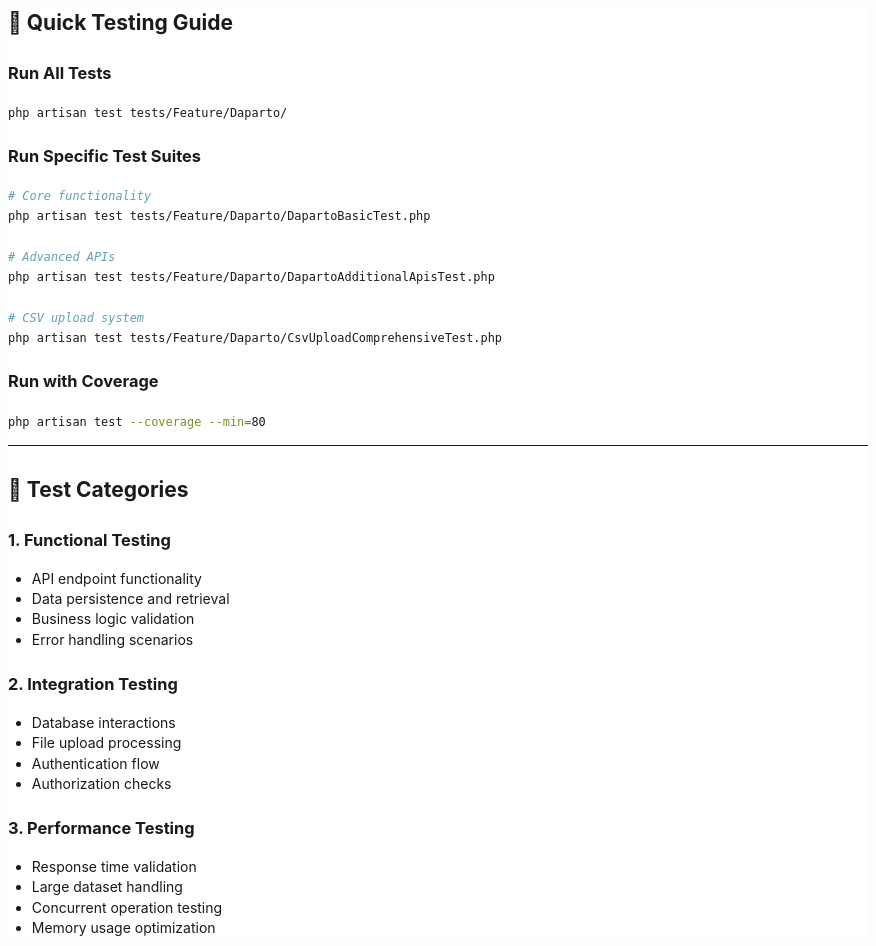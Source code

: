 ## 🚀 **Quick Testing Guide**

### **Run All Tests**

```bash
php artisan test tests/Feature/Daparto/
```

### **Run Specific Test Suites**

```bash
# Core functionality
php artisan test tests/Feature/Daparto/DapartoBasicTest.php

# Advanced APIs
php artisan test tests/Feature/Daparto/DapartoAdditionalApisTest.php

# CSV upload system
php artisan test tests/Feature/Daparto/CsvUploadComprehensiveTest.php
```

### **Run with Coverage**

```bash
php artisan test --coverage --min=80
```

---

## 🧪 Test Categories

### 1. **Functional Testing**

-   API endpoint functionality
-   Data persistence and retrieval
-   Business logic validation
-   Error handling scenarios

### 2. **Integration Testing**

-   Database interactions
-   File upload processing
-   Authentication flow
-   Authorization checks

### 3. **Performance Testing**

-   Response time validation
-   Large dataset handling
-   Concurrent operation testing
-   Memory usage optimization
